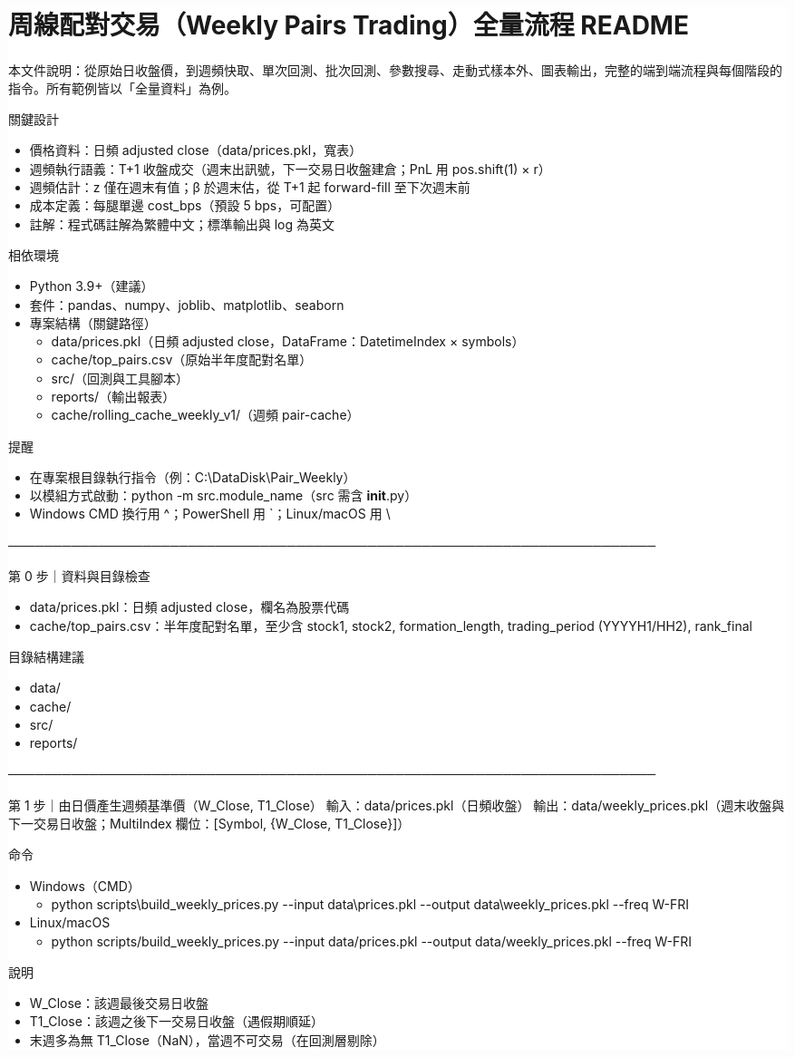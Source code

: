 # 周線配對交易（Weekly Pairs Trading）全量流程 README

本文件說明：從原始日收盤價，到週頻快取、單次回測、批次回測、參數搜尋、走動式樣本外、圖表輸出，完整的端到端流程與每個階段的指令。所有範例皆以「全量資料」為例。

關鍵設計
- 價格資料：日頻 adjusted close（data/prices.pkl，寬表）
- 週頻執行語義：T+1 收盤成交（週末出訊號，下一交易日收盤建倉；PnL 用 pos.shift(1) × r）
- 週頻估計：z 僅在週末有值；β 於週末估，從 T+1 起 forward-fill 至下次週末前
- 成本定義：每腿單邊 cost_bps（預設 5 bps，可配置）
- 註解：程式碼註解為繁體中文；標準輸出與 log 為英文

相依環境
- Python 3.9+（建議）
- 套件：pandas、numpy、joblib、matplotlib、seaborn
- 專案結構（關鍵路徑）
  - data/prices.pkl（日頻 adjusted close，DataFrame：DatetimeIndex × symbols）
  - cache/top_pairs.csv（原始半年度配對名單）
  - src/（回測與工具腳本）
  - reports/（輸出報表）
  - cache/rolling_cache_weekly_v1/（週頻 pair-cache）

提醒
- 在專案根目錄執行指令（例：C:\DataDisk\Pair_Weekly）
- 以模組方式啟動：python -m src.module_name（src 需含 __init__.py）
- Windows CMD 換行用 ^；PowerShell 用 `；Linux/macOS 用 \

────────────────────────────────────────────────────────────────────────

第 0 步｜資料與目錄檢查
- data/prices.pkl：日頻 adjusted close，欄名為股票代碼
- cache/top_pairs.csv：半年度配對名單，至少含 stock1, stock2, formation_length, trading_period (YYYYH1/HH2), rank_final

目錄結構建議
- data/
- cache/
- src/
- reports/

────────────────────────────────────────────────────────────────────────

第 1 步｜由日價產生週頻基準價（W_Close, T1_Close）
輸入：data/prices.pkl（日頻收盤）
輸出：data/weekly_prices.pkl（週末收盤與下一交易日收盤；MultiIndex 欄位：[Symbol, {W_Close, T1_Close}]）

命令
- Windows（CMD）
  - python scripts\build_weekly_prices.py --input data\prices.pkl --output data\weekly_prices.pkl --freq W-FRI
- Linux/macOS
  - python scripts/build_weekly_prices.py --input data/prices.pkl --output data/weekly_prices.pkl --freq W-FRI

說明
- W_Close：該週最後交易日收盤
- T1_Close：該週之後下一交易日收盤（遇假期順延）
- 末週多為無 T1_Close（NaN），當週不可交易（在回測層剔除）
